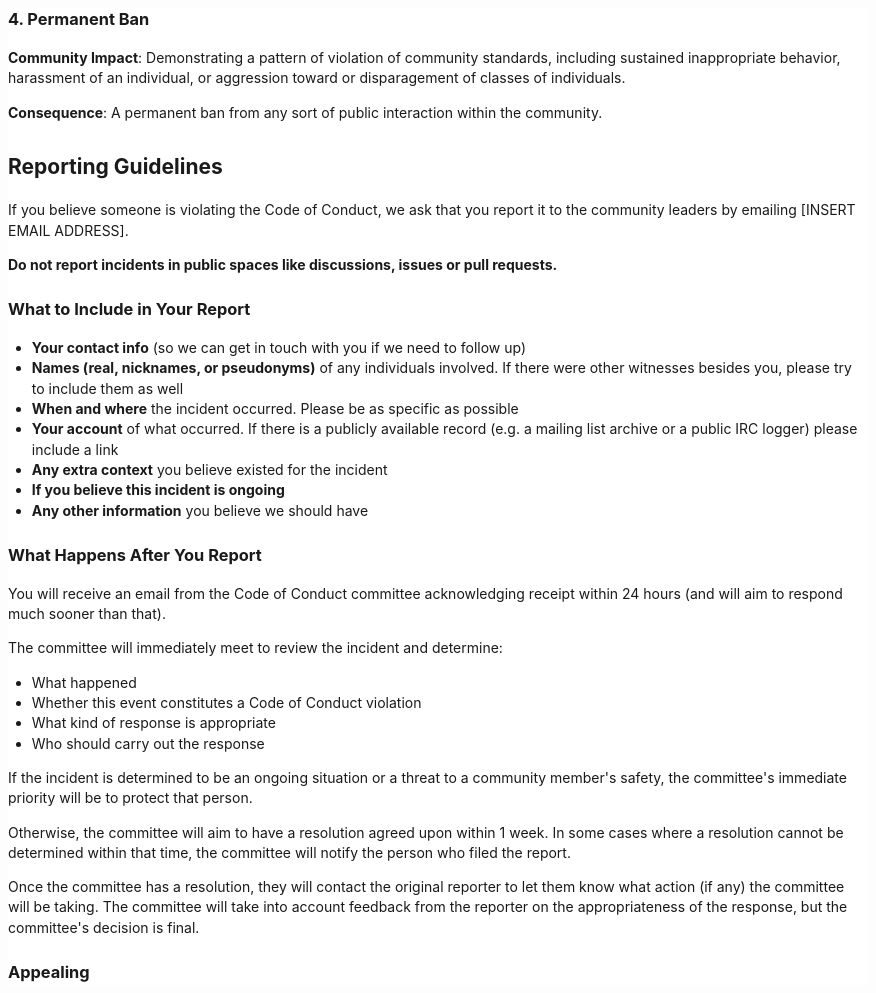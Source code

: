 ### 4. Permanent Ban

**Community Impact**: Demonstrating a pattern of violation of community
standards, including sustained inappropriate behavior, harassment of an
individual, or aggression toward or disparagement of classes of individuals.

**Consequence**: A permanent ban from any sort of public interaction within the
community.

## Reporting Guidelines

If you believe someone is violating the Code of Conduct, we ask that you report
it to the community leaders by emailing [INSERT EMAIL ADDRESS].

**Do not report incidents in public spaces like discussions, issues or pull
requests.**

### What to Include in Your Report

* **Your contact info** (so we can get in touch with you if we need to follow up)
* **Names (real, nicknames, or pseudonyms)** of any individuals involved. If there were other witnesses besides you, please try to include them as well
* **When and where** the incident occurred. Please be as specific as possible
* **Your account** of what occurred. If there is a publicly available record (e.g. a mailing list archive or a public IRC logger) please include a link
* **Any extra context** you believe existed for the incident
* **If you believe this incident is ongoing**
* **Any other information** you believe we should have

### What Happens After You Report

You will receive an email from the Code of Conduct committee acknowledging receipt
within 24 hours (and will aim to respond much sooner than that).

The committee will immediately meet to review the incident and determine:
* What happened
* Whether this event constitutes a Code of Conduct violation
* What kind of response is appropriate
* Who should carry out the response

If the incident is determined to be an ongoing situation or a threat to a
community member's safety, the committee's immediate priority will be to protect
that person.

Otherwise, the committee will aim to have a resolution agreed upon within 1 week.
In some cases where a resolution cannot be determined within that time, the
committee will notify the person who filed the report.

Once the committee has a resolution, they will contact the original reporter to
let them know what action (if any) the committee will be taking. The committee
will take into account feedback from the reporter on the appropriateness of the
response, but the committee's decision is final.

### Appealing
